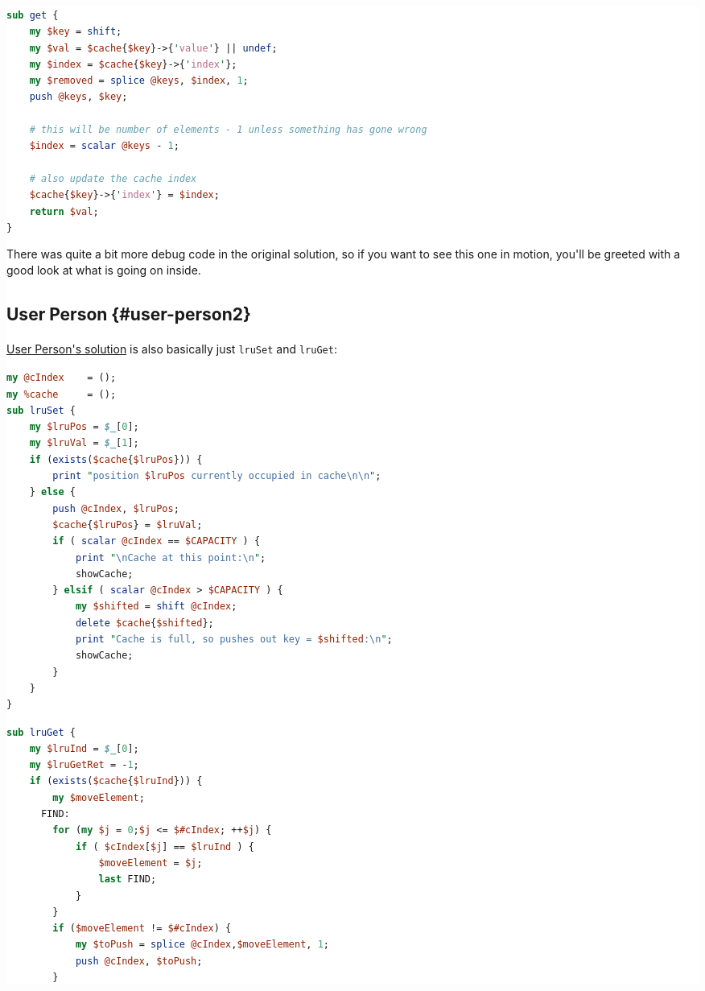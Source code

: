```perl
sub get {
    my $key = shift;
    my $val = $cache{$key}->{'value'} || undef;
    my $index = $cache{$key}->{'index'};
    my $removed = splice @keys, $index, 1;
    push @keys, $key;

    # this will be number of elements - 1 unless something has gone wrong
    $index = scalar @keys - 1;

    # also update the cache index
    $cache{$key}->{'index'} = $index;
    return $val;
}
```

There was quite a bit more debug code in the original solution, so if you want to see this one in motion, you'll be greeted with a good look at what is going on inside.

## User Person {#user-person2}

[User Person's solution](https://github.com/manwar/perlweeklychallenge-club/blob/master/challenge-049/user-person/perl/ch-2.pl) is also basically just `lruSet` and `lruGet`:

```perl
my @cIndex    = ();
my %cache     = ();
sub lruSet {
    my $lruPos = $_[0];
    my $lruVal = $_[1];
    if (exists($cache{$lruPos})) {
        print "position $lruPos currently occupied in cache\n\n";
    } else {
        push @cIndex, $lruPos;
        $cache{$lruPos} = $lruVal;
        if ( scalar @cIndex == $CAPACITY ) {
            print "\nCache at this point:\n";
            showCache;
        } elsif ( scalar @cIndex > $CAPACITY ) {
            my $shifted = shift @cIndex;
            delete $cache{$shifted};
            print "Cache is full, so pushes out key = $shifted:\n";
            showCache;
        }
    }
}
```

```perl
sub lruGet {
    my $lruInd = $_[0];
    my $lruGetRet = -1;
    if (exists($cache{$lruInd})) {
        my $moveElement;
      FIND:
        for (my $j = 0;$j <= $#cIndex; ++$j) {
            if ( $cIndex[$j] == $lruInd ) {
                $moveElement = $j;
                last FIND;
            }
        }
        if ($moveElement != $#cIndex) {
            my $toPush = splice @cIndex,$moveElement, 1;
            push @cIndex, $toPush;
        }
```